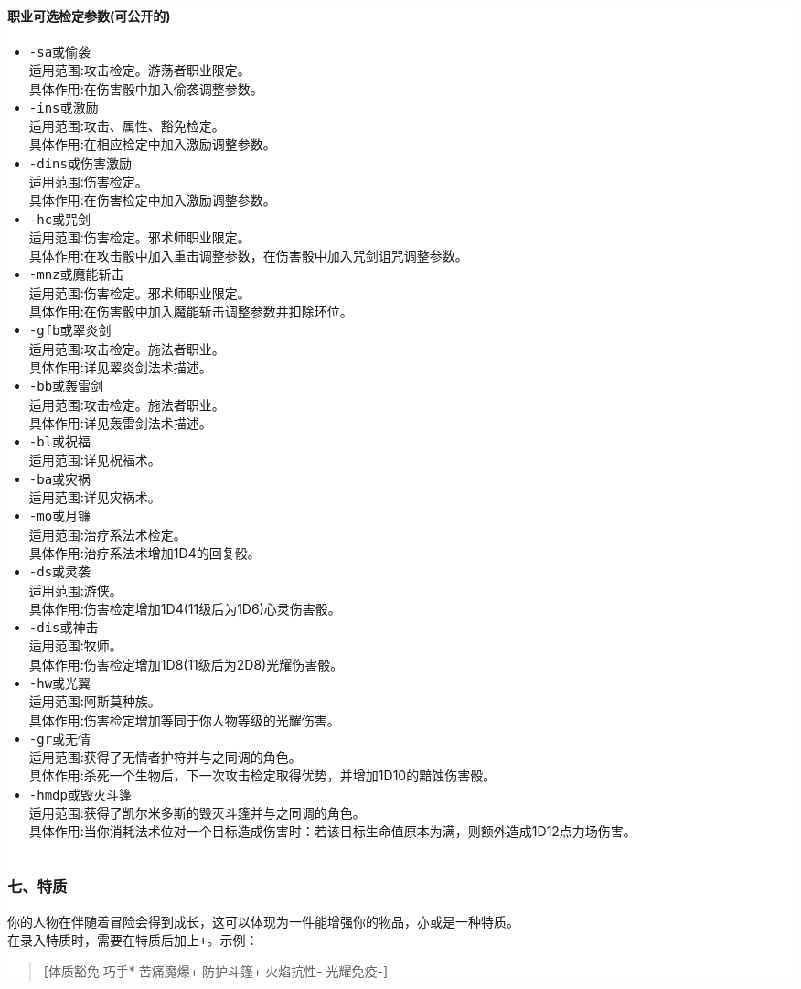 
#### 职业可选检定参数(可公开的)  
* <kbd>-sa</kbd>或<kbd>偷袭</kbd>   
适用范围:攻击检定。游荡者职业限定。  
具体作用:在伤害骰中加入偷袭调整参数。  
* <kbd>-ins</kbd>或<kbd>激励</kbd>   
适用范围:攻击、属性、豁免检定。  
具体作用:在相应检定中加入激励调整参数。  
* <kbd>-dins</kbd>或<kbd>伤害激励</kbd>   
适用范围:伤害检定。  
具体作用:在伤害检定中加入激励调整参数。  
* <kbd>-hc</kbd>或<kbd>咒剑</kbd>   
适用范围:伤害检定。邪术师职业限定。  
具体作用:在攻击骰中加入重击调整参数，在伤害骰中加入咒剑诅咒调整参数。  
* <kbd>-mnz</kbd>或<kbd>魔能斩击</kbd>   
适用范围:伤害检定。邪术师职业限定。  
具体作用:在伤害骰中加入魔能斩击调整参数并扣除环位。  
* <kbd>-gfb</kbd>或<kbd>翠炎剑</kbd>   
适用范围:攻击检定。施法者职业。  
具体作用:详见翠炎剑法术描述。 
* <kbd>-bb</kbd>或<kbd>轰雷剑</kbd>   
适用范围:攻击检定。施法者职业。  
具体作用:详见轰雷剑法术描述。  
* <kbd>-bl</kbd>或<kbd>祝福</kbd>   
适用范围:详见祝福术。 
* <kbd>-ba</kbd>或<kbd>灾祸</kbd>   
适用范围:详见灾祸术。  
* <kbd>-mo</kbd>或<kbd>月镰</kbd>  
适用范围:治疗系法术检定。  
具体作用:治疗系法术增加1D4的回复骰。  
* <kbd>-ds</kbd>或<kbd>灵袭</kbd>   
适用范围:游侠。  
具体作用:伤害检定增加1D4(11级后为1D6)心灵伤害骰。  
* <kbd>-dis</kbd>或<kbd>神击</kbd>   
适用范围:牧师。  
具体作用:伤害检定增加1D8(11级后为2D8)光耀伤害骰。  
* <kbd>-hw</kbd>或<kbd>光翼</kbd>   
适用范围:阿斯莫种族。  
具体作用:伤害检定增加等同于你人物等级的光耀伤害。  
* <kbd>-gr</kbd>或<kbd>无情</kbd>   
适用范围:获得了无情者护符并与之同调的角色。  
具体作用:杀死一个生物后，下一次攻击检定取得优势，并增加1D10的黯蚀伤害骰。  
* <kbd>-hmdp</kbd>或<kbd>毁灭斗篷</kbd>   
适用范围:获得了凯尔米多斯的毁灭斗篷并与之同调的角色。  
具体作用:当你消耗法术位对一个目标造成伤害时：若该目标生命值原本为满，则额外造成1D12点力场伤害。  

 
------
### 七、特质  

你的人物在伴随着冒险会得到成长，这可以体现为一件能增强你的物品，亦或是一种特质。   
在录入特质时，需要在特质后加上<kbd>+</kbd>。示例：   
>[体质豁免 巧手* 苦痛魔爆+ 防护斗篷+ 火焰抗性- 光耀免疫-]  
